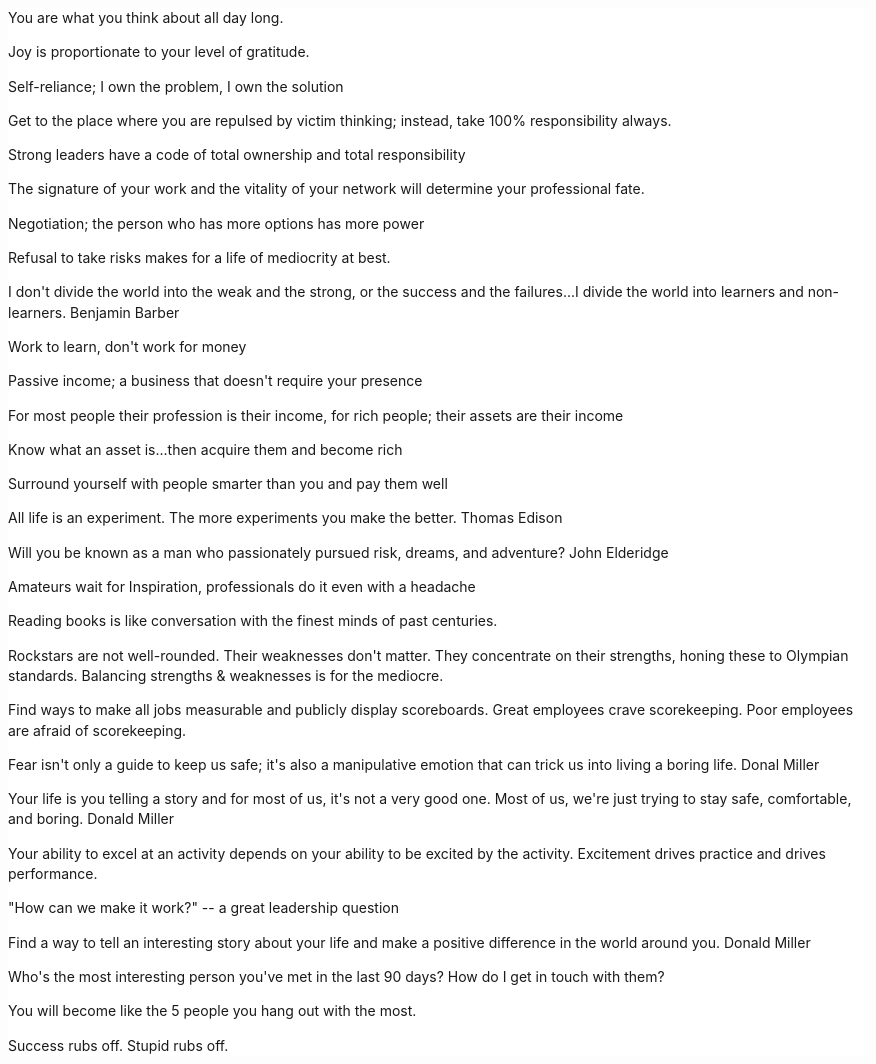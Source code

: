 You are what you think about all day long.

Joy is proportionate to your level of gratitude.

Self-reliance; I own the problem, I own the solution

Get to the place where you are repulsed by victim thinking; instead, take 100% 
responsibility always.

Strong leaders have a code of total ownership and total responsibility

The signature of your work and the vitality of your network will determine your professional fate.

Negotiation; the person who has more options has more power

Refusal to take risks makes for a life of mediocrity at best.

I don't divide the world into the weak and the strong, or the success and the failures...I divide
the world into learners and non-learners. Benjamin Barber

Work to learn, don't work for money

Passive income; a business that doesn't require your presence

For most people their profession is their income, for rich people; their assets are their income

Know what an asset is...then acquire them and become rich

Surround yourself with people smarter than you and pay them well

All life is an experiment. The more experiments you make the better. Thomas Edison

Will you be known as a man who passionately pursued risk, dreams, and adventure? John Elderidge

Amateurs wait for Inspiration, professionals do it even with a headache

Reading books is like conversation with the finest minds of past centuries.

Rockstars are not well-rounded. Their weaknesses don't matter. They concentrate on their strengths, honing these to Olympian standards. Balancing strengths & weaknesses is for the mediocre.

Find ways to make all jobs measurable and publicly display scoreboards. Great employees crave scorekeeping. Poor employees are afraid of scorekeeping.

Fear isn't only a guide to keep us safe; it's also a manipulative emotion that can trick us into living a boring life. Donal Miller

Your life is you telling a story and for most of us, it's not a very good one. Most of us, we're just trying to stay safe, comfortable, and boring. Donald Miller

Your ability to excel at an activity depends on your ability to be excited by the activity.
Excitement drives practice and drives performance.

"How can we make it work?" -- a great leadership question

Find a way to tell an interesting story about your life and make a positive difference in the world 
around you. Donald Miller

Who's the most interesting person you've met in the last 90 days? How do I get in touch with them?

You will become like the 5 people you hang out with the most.

Success rubs off. Stupid rubs off.

